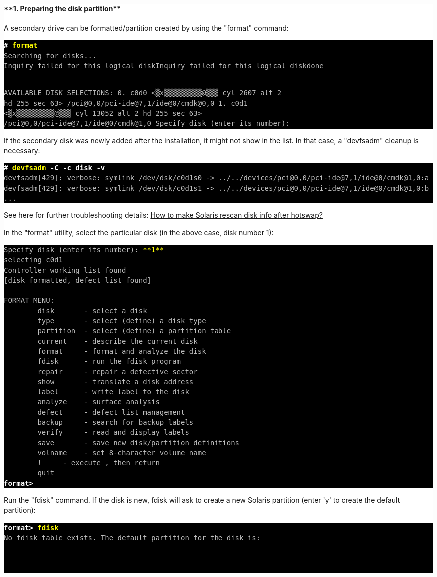 <h4>**1. Preparing the disk partition**</h4>
A secondary drive can be formatted/partition created by using the "format" command:
<pre style="color: #bbbbbb; background-color: #000000;"><strong style="color: #ffffff;"># <span style="color: #ffff00;">format</span></strong>
Searching for disks...
Inquiry failed for this logical diskInquiry failed for this logical diskdone

AVAILABLE DISK SELECTIONS:
       0. c0d0 &lt;▒x▒▒▒▒▒▒▒▒▒@▒▒▒ cyl 2607 alt 2 hd 255 sec 63&gt;
          /pci@0,0/pci-ide@7,1/ide@0/cmdk@0,0
       1. c0d1 &lt;▒x▒▒▒▒▒▒▒▒▒@▒▒▒ cyl 13052 alt 2 hd 255 sec 63&gt;
          /pci@0,0/pci-ide@7,1/ide@0/cmdk@1,0
Specify disk (enter its number):
</pre>
If the secondary disk was newly added after the installation, it might not show in the list. In that case, a "devfsadm" cleanup is necessary:
<pre style="color: #bbbbbb; background-color: #000000;"><strong style="color: #ffffff;"># <span style="color: #ffff00;">devfsadm</span> -C -c disk -v</strong>
devfsadm[429]: verbose: symlink /dev/dsk/c0d1s0 -&gt; ../../devices/pci@0,0/pci-ide@7,1/ide@0/cmdk@1,0:a
devfsadm[429]: verbose: symlink /dev/dsk/c0d1s1 -&gt; ../../devices/pci@0,0/pci-ide@7,1/ide@0/cmdk@1,0:b
...
</pre>
See here for further troubleshooting details: [How to make Solaris rescan disk info after hotswap?](https://serverfault.com/questions/556929/how-to-make-solaris-rescan-disk-info-after-hotswap)

In the "format" utility, select the particular disk (in the above case, disk number 1):
<pre style="color: #bbbbbb; background-color: #000000;">Specify disk (enter its number): <span style="color: #ffff00;">**1**</span>
selecting c0d1
Controller working list found
[disk formatted, defect list found]

FORMAT MENU:
        disk       - select a disk
        type       - select (define) a disk type
        partition  - select (define) a partition table
        current    - describe the current disk
        format     - format and analyze the disk
        fdisk      - run the fdisk program
        repair     - repair a defective sector
        show       - translate a disk address
        label      - write label to the disk
        analyze    - surface analysis
        defect     - defect list management
        backup     - search for backup labels
        verify     - read and display labels
        save       - save new disk/partition definitions
        volname    - set 8-character volume name
        !     - execute , then return
        quit
<strong style="color: #ffffff;">format&gt;</strong>
</pre>
Run the "fdisk" command. If the disk is new, fdisk will ask to create a new Solaris partition (enter 'y' to create the default partition):
<pre style="color: #bbbbbb; background-color: #000000;"><strong style="color: #ffffff;">format&gt; <span style="color: #ffff00;">fdisk</span></strong>
No fdisk table exists. The default partition for the disk is:
